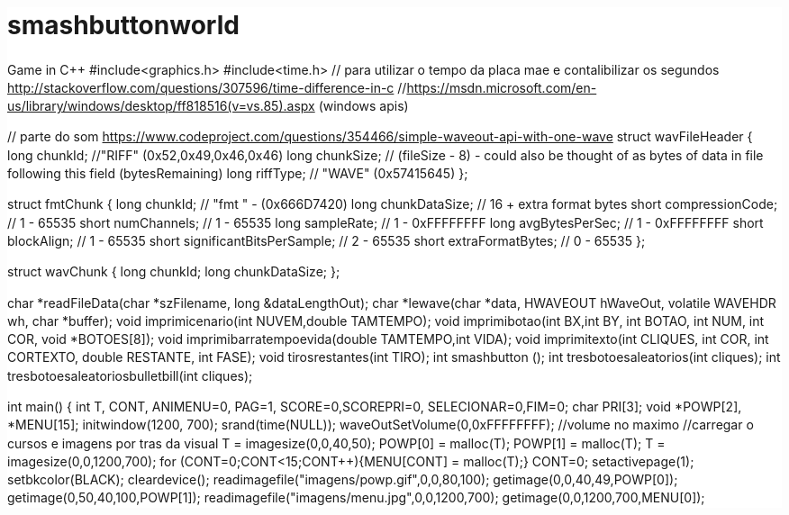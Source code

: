 # smashbuttonworld
Game in C++
#include<graphics.h>
#include<time.h> // para utilizar o tempo da placa mae e contalibilizar os segundos http://stackoverflow.com/questions/307596/time-difference-in-c
//https://msdn.microsoft.com/en-us/library/windows/desktop/ff818516(v=vs.85).aspx  (windows apis)

// parte do som https://www.codeproject.com/questions/354466/simple-waveout-api-with-one-wave
struct wavFileHeader
{
    long chunkId;           //"RIFF" (0x52,0x49,0x46,0x46)
    long chunkSize;         // (fileSize - 8)  - could also be thought of as bytes of data in file following this field (bytesRemaining)
    long riffType;          // "WAVE" (0x57415645)
};
  
struct fmtChunk
{
    long chunkId;                       // "fmt " - (0x666D7420)
    long chunkDataSize;                 // 16 + extra format bytes
    short compressionCode;              // 1 - 65535
    short numChannels;                  // 1 - 65535
    long sampleRate;                    // 1 - 0xFFFFFFFF
    long avgBytesPerSec;                // 1 - 0xFFFFFFFF
    short blockAlign;                   // 1 - 65535
    short significantBitsPerSample;     // 2 - 65535
    short extraFormatBytes;             // 0 - 65535
};
 
struct wavChunk
{ 
    long chunkId;
    long chunkDataSize;
};


char *readFileData(char *szFilename, long &dataLengthOut);
char *lewave(char *data, HWAVEOUT hWaveOut, volatile WAVEHDR wh, char *buffer);
void imprimicenario(int NUVEM,double TAMTEMPO);
void imprimibotao(int BX,int BY, int BOTAO, int NUM, int COR, void *BOTOES[8]);
void imprimibarratempoevida(double TAMTEMPO,int VIDA);
void imprimitexto(int CLIQUES, int COR, int CORTEXTO, double RESTANTE, int FASE);
void tirosrestantes(int TIRO);
int smashbutton ();
int tresbotoesaleatorios(int cliques);
int tresbotoesaleatoriosbulletbill(int cliques);


int main() {
	int T, CONT, ANIMENU=0, PAG=1, SCORE=0,SCOREPRI=0, SELECIONAR=0,FIM=0; 
	char PRI[3];
	void *POWP[2], *MENU[15];
	initwindow(1200, 700);
	srand(time(NULL)); 
	waveOutSetVolume(0,0xFFFFFFFF); //volume no maximo
	//carregar o cursos e imagens por tras da visual
	T = imagesize(0,0,40,50); POWP[0] = malloc(T); POWP[1] = malloc(T);
	T = imagesize(0,0,1200,700); 
	for (CONT=0;CONT<15;CONT++){MENU[CONT] = malloc(T);} CONT=0;
	setactivepage(1);
	setbkcolor(BLACK);
	cleardevice();
	readimagefile("imagens/powp.gif",0,0,80,100); getimage(0,0,40,49,POWP[0]); getimage(0,50,40,100,POWP[1]);
	readimagefile("imagens/menu.jpg",0,0,1200,700);   getimage(0,0,1200,700,MENU[0]); 